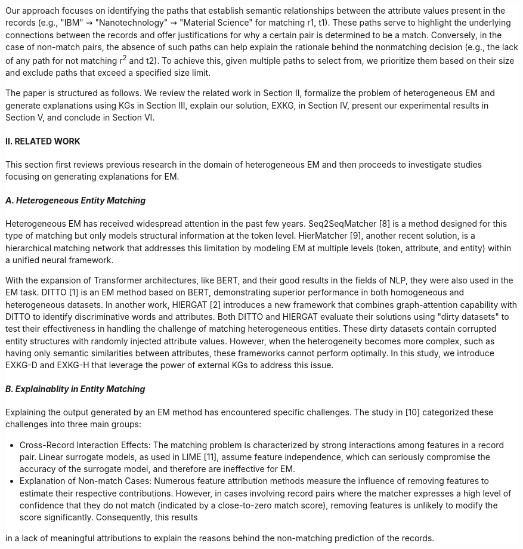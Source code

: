 Our approach focuses on identifying the paths that establish semantic relationships between the attribute values present in the records (e.g., "IBM" ⇝ "Nanotechnology" ⇝ "Material Science" for matching r1, t1). These paths serve to highlight the underlying connections between the records and offer justifications for why a certain pair is determined to be a match. Conversely, in the case of non-match pairs, the absence of such paths can help explain the rationale behind the nonmatching decision (e.g., the lack of any path for not matching r<sup>2</sup> and t2). To achieve this, given multiple paths to select from, we prioritize them based on their size and exclude paths that exceed a specified size limit.

The paper is structured as follows. We review the related work in Section II, formalize the problem of heterogeneous EM and generate explanations using KGs in Section III, explain our solution, EXKG, in Section IV, present our experimental results in Section V, and conclude in Section VI.

#### II. RELATED WORK

This section first reviews previous research in the domain of heterogeneous EM and then proceeds to investigate studies focusing on generating explanations for EM.

#### *A. Heterogeneous Entity Matching*

Heterogeneous EM has received widespread attention in the past few years. Seq2SeqMatcher [8] is a method designed for this type of matching but only models structural information at the token level. HierMatcher [9], another recent solution, is a hierarchical matching network that addresses this limitation by modeling EM at multiple levels (token, attribute, and entity) within a unified neural framework.

With the expansion of Transformer architectures, like BERT, and their good results in the fields of NLP, they were also used in the EM task. DITTO [1] is an EM method based on BERT, demonstrating superior performance in both homogeneous and heterogeneous datasets. In another work, HIERGAT [2] introduces a new framework that combines graph-attention capability with DITTO to identify discriminative words and attributes. Both DITTO and HIERGAT evaluate their solutions using "dirty datasets" to test their effectiveness in handling the challenge of matching heterogeneous entities. These dirty datasets contain corrupted entity structures with randomly injected attribute values. However, when the heterogeneity becomes more complex, such as having only semantic similarities between attributes, these frameworks cannot perform optimally. In this study, we introduce EXKG-D and EXKG-H that leverage the power of external KGs to address this issue.

#### *B. Explainablity in Entity Matching*

Explaining the output generated by an EM method has encountered specific challenges. The study in [10] categorized these challenges into three main groups:

- Cross-Record Interaction Effects: The matching problem is characterized by strong interactions among features in a record pair. Linear surrogate models, as used in LIME [11], assume feature independence, which can seriously compromise the accuracy of the surrogate model, and therefore are ineffective for EM.
- Explanation of Non-match Cases: Numerous feature attribution methods measure the influence of removing features to estimate their respective contributions. However, in cases involving record pairs where the matcher expresses a high level of confidence that they do not match (indicated by a close-to-zero match score), removing features is unlikely to modify the score significantly. Consequently, this results

in a lack of meaningful attributions to explain the reasons behind the non-matching prediction of the records.
